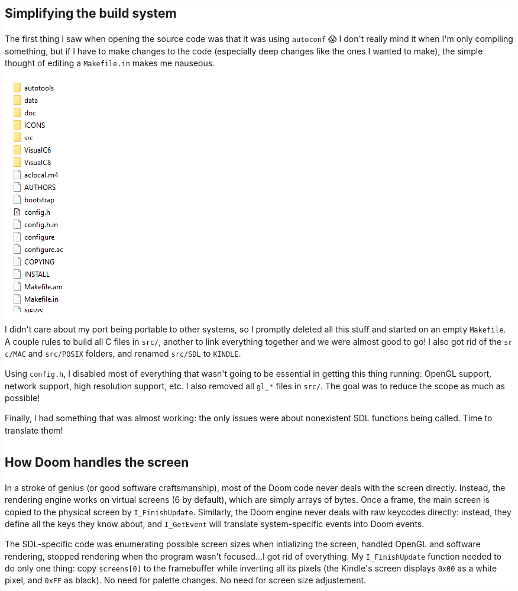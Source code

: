 ## Simplifying the build system

The first thing I saw when opening the source code was that it was using `autoconf` 😱 I don't really mind it when I'm only compiling something, but if I have to make changes to the code (especially deep changes like the ones I wanted to make), the simple thought of editing a `Makefile.in` makes me nauseous.

![](/images/prboom_autoconf.png)

I didn't care about my port being portable to other systems, so I promptly deleted all this stuff and started on an empty `Makefile`. A couple rules to build all C files in `src/`, another to link everything together and we were almost good to go! I also got rid of the `src/MAC` and `src/POSIX` folders, and renamed `src/SDL` to `KINDLE`.

Using `config.h`, I disabled most of everything that wasn't going to be essential in getting this thing running: OpenGL support, network support, high resolution support, etc. I also removed all `gl_*` files in `src/`. The goal was to reduce the scope as much as possible!

Finally, I had something that was almost working: the only issues were about nonexistent SDL functions being called. Time to translate them!

## How Doom handles the screen

In a stroke of genius (or good software craftsmanship), most of the Doom code never deals with the screen directly. Instead, the rendering engine works on virtual screens (6 by default), which are simply arrays of bytes. Once a frame, the main screen is copied to the physical screen by `I_FinishUpdate`. Similarly, the Doom engine never deals with raw keycodes directly: instead, they define all the keys they know about, and `I_GetEvent` will translate system-specific events into Doom events.

The SDL-specific code was enumerating possible screen sizes when intializing the screen, handled OpenGL and software rendering, stopped rendering when the program wasn't focused...I got rid of everything. My `I_FinishUpdate` function needed to do only one thing: copy `screens[0]` to the framebuffer while inverting all its pixels (the Kindle's screen displays `0x00` as a white pixel, and `0xFF` as black). No need for palette changes. No need for screen size adjustement.
